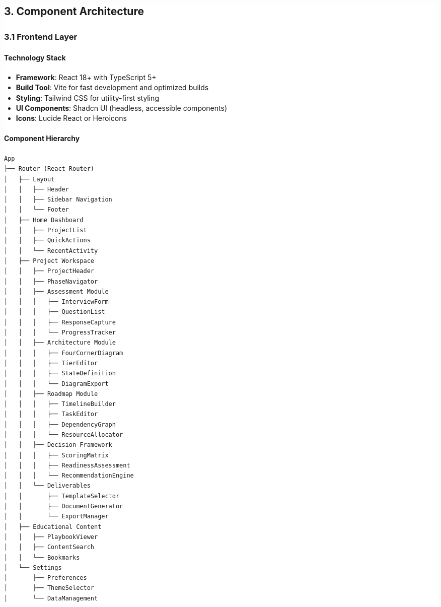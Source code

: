 
## 3. Component Architecture

### 3.1 Frontend Layer

#### Technology Stack
- **Framework**: React 18+ with TypeScript 5+
- **Build Tool**: Vite for fast development and optimized builds
- **Styling**: Tailwind CSS for utility-first styling
- **UI Components**: Shadcn UI (headless, accessible components)
- **Icons**: Lucide React or Heroicons

#### Component Hierarchy

```
App
├── Router (React Router)
│   ├── Layout
│   │   ├── Header
│   │   ├── Sidebar Navigation
│   │   └── Footer
│   ├── Home Dashboard
│   │   ├── ProjectList
│   │   ├── QuickActions
│   │   └── RecentActivity
│   ├── Project Workspace
│   │   ├── ProjectHeader
│   │   ├── PhaseNavigator
│   │   ├── Assessment Module
│   │   │   ├── InterviewForm
│   │   │   ├── QuestionList
│   │   │   ├── ResponseCapture
│   │   │   └── ProgressTracker
│   │   ├── Architecture Module
│   │   │   ├── FourCornerDiagram
│   │   │   ├── TierEditor
│   │   │   ├── StateDefinition
│   │   │   └── DiagramExport
│   │   ├── Roadmap Module
│   │   │   ├── TimelineBuilder
│   │   │   ├── TaskEditor
│   │   │   ├── DependencyGraph
│   │   │   └── ResourceAllocator
│   │   ├── Decision Framework
│   │   │   ├── ScoringMatrix
│   │   │   ├── ReadinessAssessment
│   │   │   └── RecommendationEngine
│   │   └── Deliverables
│   │       ├── TemplateSelector
│   │       ├── DocumentGenerator
│   │       └── ExportManager
│   ├── Educational Content
│   │   ├── PlaybookViewer
│   │   ├── ContentSearch
│   │   └── Bookmarks
│   └── Settings
│       ├── Preferences
│       ├── ThemeSelector
│       └── DataManagement
```
